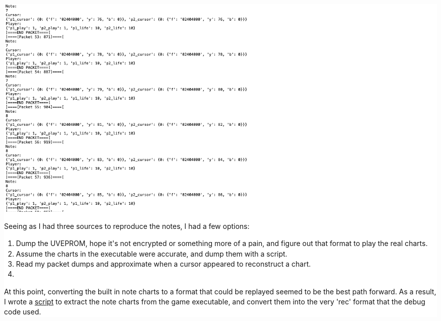 <img src="assets/20230201/60.png" title="Note Chart EVT Dump" style="zoom:67%;" />



Seeing as I had three sources to reproduce the notes, I had a few options:

1. Dump the UVEPROM, hope it's not encrypted or something more of a pain, and figure out that format to play the real charts.
2. Assume the charts in the executable were accurate, and dump them with a script.
3. Read my packet dumps and approximate when a cursor appeared to reconstruct a chart.
4. 

At this point, converting the built in note charts to a format that could be replayed seemed to be the best path forward. As a result, I wrote a [script](https://github.com/batteryshark/igstools/blob/main/songdata_extractor/recxtract.py) to extract the note charts from the game executable, and convert them into the very 'rec' format that the debug code used.
